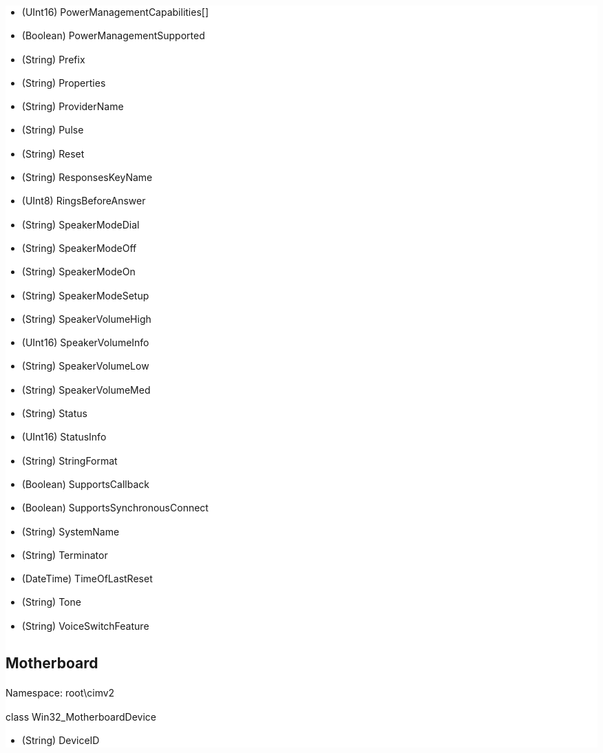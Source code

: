 - (UInt16) PowerManagementCapabilities[]

- (Boolean) PowerManagementSupported

- (String) Prefix

- (String) Properties

- (String) ProviderName

- (String) Pulse

- (String) Reset

- (String) ResponsesKeyName

- (UInt8) RingsBeforeAnswer

- (String) SpeakerModeDial

- (String) SpeakerModeOff

- (String) SpeakerModeOn

- (String) SpeakerModeSetup

- (String) SpeakerVolumeHigh

- (UInt16) SpeakerVolumeInfo

- (String) SpeakerVolumeLow

- (String) SpeakerVolumeMed

- (String) Status

- (UInt16) StatusInfo

- (String) StringFormat

- (Boolean) SupportsCallback

- (Boolean) SupportsSynchronousConnect

- (String) SystemName

- (String) Terminator

- (DateTime) TimeOfLastReset

- (String) Tone

- (String) VoiceSwitchFeature



## Motherboard

Namespace: root\cimv2

class Win32_MotherboardDevice


- (String) DeviceID
